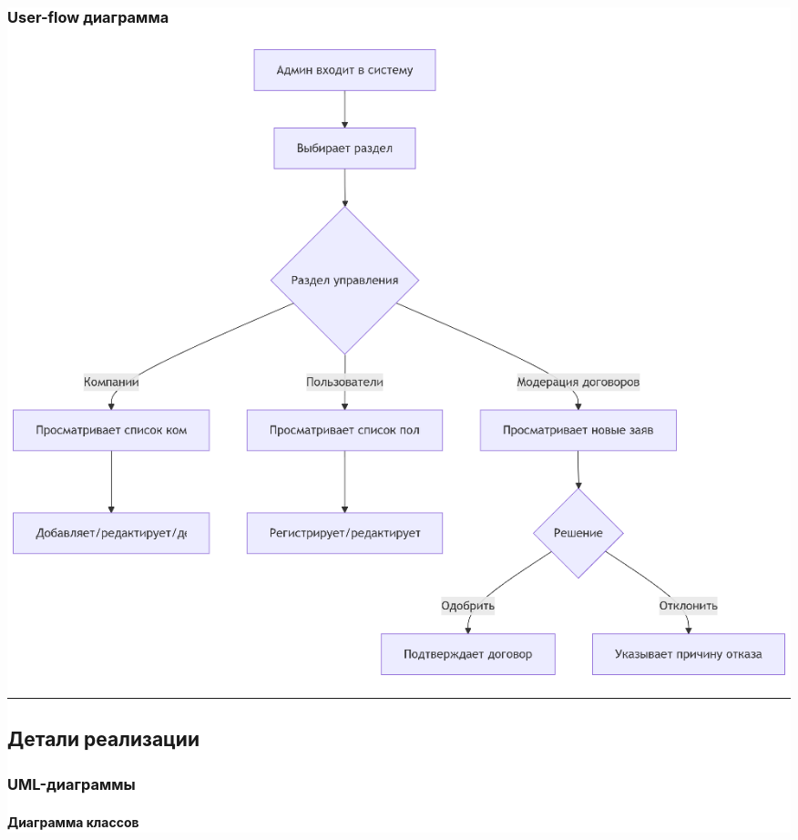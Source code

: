### User-flow диаграмма

![User Flow](docs/User_Flow.png)


---

## **Детали реализации**

### UML-диаграммы

#### Диаграмма классов